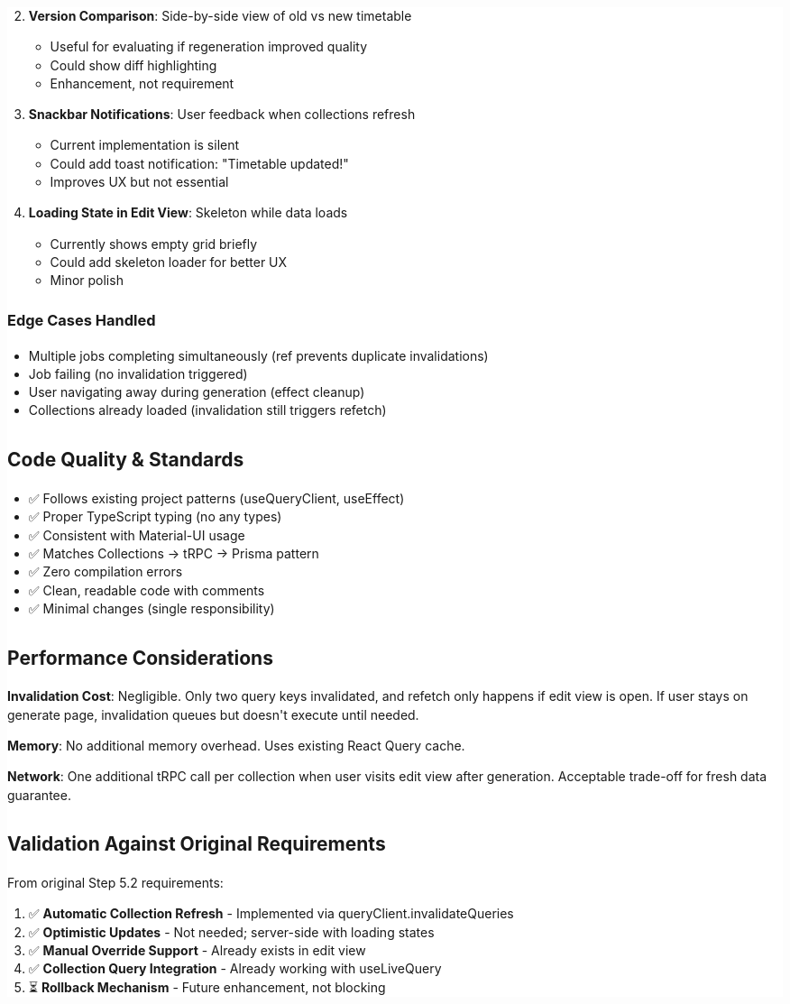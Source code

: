 2. **Version Comparison**: Side-by-side view of old vs new timetable
   - Useful for evaluating if regeneration improved quality
   - Could show diff highlighting
   - Enhancement, not requirement

3. **Snackbar Notifications**: User feedback when collections refresh
   - Current implementation is silent
   - Could add toast notification: "Timetable updated!"
   - Improves UX but not essential

4. **Loading State in Edit View**: Skeleton while data loads
   - Currently shows empty grid briefly
   - Could add skeleton loader for better UX
   - Minor polish

### Edge Cases Handled

- Multiple jobs completing simultaneously (ref prevents duplicate invalidations)
- Job failing (no invalidation triggered)
- User navigating away during generation (effect cleanup)
- Collections already loaded (invalidation still triggers refetch)

## Code Quality & Standards

- ✅ Follows existing project patterns (useQueryClient, useEffect)
- ✅ Proper TypeScript typing (no any types)
- ✅ Consistent with Material-UI usage
- ✅ Matches Collections → tRPC → Prisma pattern
- ✅ Zero compilation errors
- ✅ Clean, readable code with comments
- ✅ Minimal changes (single responsibility)

## Performance Considerations

**Invalidation Cost**: Negligible. Only two query keys invalidated, and refetch only happens if edit view is open. If user stays on generate page, invalidation queues but doesn't execute until needed.

**Memory**: No additional memory overhead. Uses existing React Query cache.

**Network**: One additional tRPC call per collection when user visits edit view after generation. Acceptable trade-off for fresh data guarantee.

## Validation Against Original Requirements

From original Step 5.2 requirements:

1. ✅ **Automatic Collection Refresh** - Implemented via queryClient.invalidateQueries
2. ✅ **Optimistic Updates** - Not needed; server-side with loading states
3. ✅ **Manual Override Support** - Already exists in edit view
4. ✅ **Collection Query Integration** - Already working with useLiveQuery
5. ⏳ **Rollback Mechanism** - Future enhancement, not blocking
